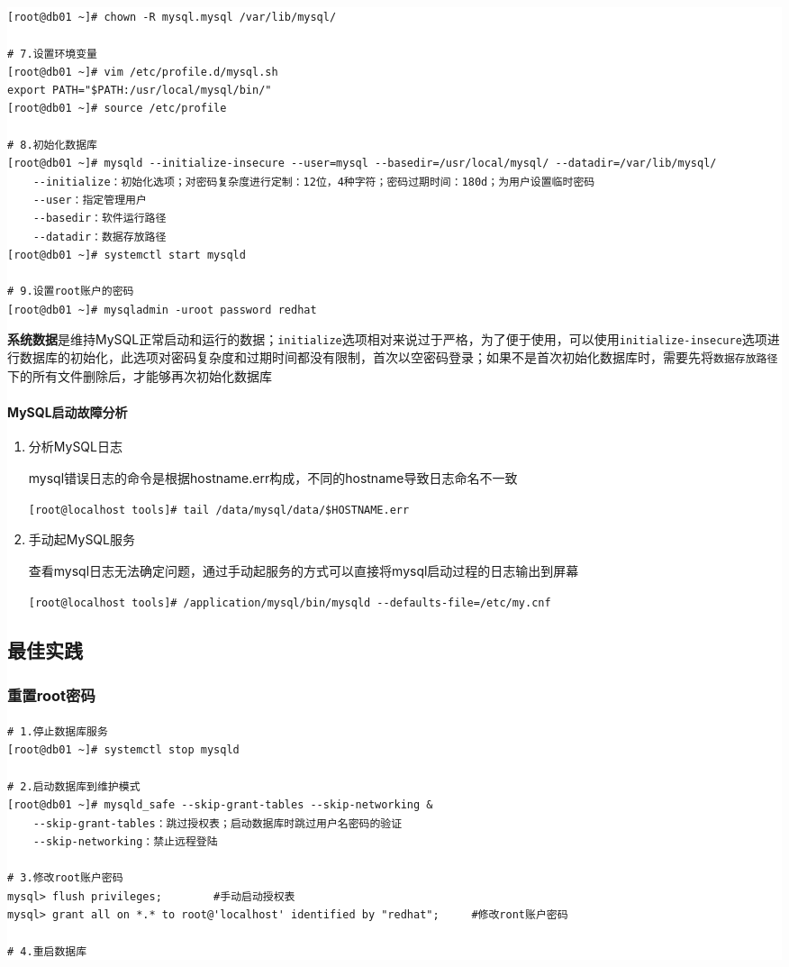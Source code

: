 ```shell
[root@db01 ~]# chown -R mysql.mysql /var/lib/mysql/

# 7.设置环境变量
[root@db01 ~]# vim /etc/profile.d/mysql.sh
export PATH="$PATH:/usr/local/mysql/bin/"
[root@db01 ~]# source /etc/profile

# 8.初始化数据库
[root@db01 ~]# mysqld --initialize-insecure --user=mysql --basedir=/usr/local/mysql/ --datadir=/var/lib/mysql/
	--initialize：初始化选项；对密码复杂度进行定制：12位，4种字符；密码过期时间：180d；为用户设置临时密码
	--user：指定管理用户
	--basedir：软件运行路径
	--datadir：数据存放路径
[root@db01 ~]# systemctl start mysqld

# 9.设置root账户的密码
[root@db01 ~]# mysqladmin -uroot password redhat
```

**系统数据**是维持MySQL正常启动和运行的数据；`initialize`选项相对来说过于严格，为了便于使用，可以使用`initialize-insecure`选项进行数据库的初始化，此选项对密码复杂度和过期时间都没有限制，首次以空密码登录；如果不是首次初始化数据库时，需要先将`数据存放路径`下的所有文件删除后，才能够再次初始化数据库

#### MySQL启动故障分析

1. 分析MySQL日志

    mysql错误日志的命令是根据hostname.err构成，不同的hostname导致日志命名不一致

    ```shell
    [root@localhost tools]# tail /data/mysql/data/$HOSTNAME.err
    ```

2. 手动起MySQL服务

    查看mysql日志无法确定问题，通过手动起服务的方式可以直接将mysql启动过程的日志输出到屏幕

    ```shell
    [root@localhost tools]# /application/mysql/bin/mysqld --defaults-file=/etc/my.cnf
    ```

## 最佳实践

### <span id="jump1">重置root密码</span>

```shell
# 1.停止数据库服务
[root@db01 ~]# systemctl stop mysqld

# 2.启动数据库到维护模式
[root@db01 ~]# mysqld_safe --skip-grant-tables --skip-networking &
	--skip-grant-tables：跳过授权表；启动数据库时跳过用户名密码的验证
	--skip-networking：禁止远程登陆

# 3.修改root账户密码
mysql> flush privileges;		#手动启动授权表
mysql> grant all on *.* to root@'localhost' identified by "redhat";		#修改ront账户密码

# 4.重启数据库
```
